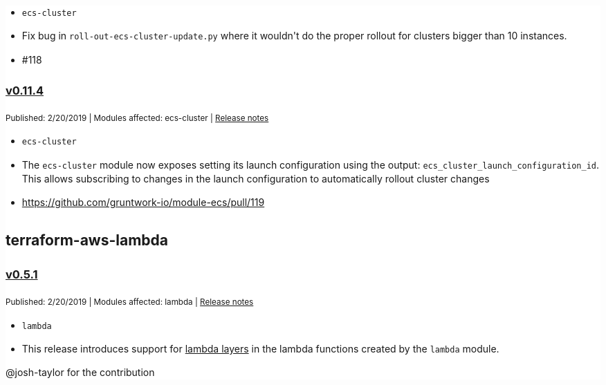   
* `ecs-cluster`


* Fix bug in `roll-out-ecs-cluster-update.py` where it wouldn&apos;t do the proper rollout for clusters bigger than 10 instances. 


* #118 

</div>


### [v0.11.4](https://github.com/gruntwork-io/terraform-aws-ecs/releases/tag/v0.11.4)

<p style={{marginTop: "-20px", marginBottom: "10px"}}>
  <small>Published: 2/20/2019 | Modules affected: ecs-cluster | <a href="https://github.com/gruntwork-io/terraform-aws-ecs/releases/tag/v0.11.4">Release notes</a></small>
</p>

<div style={{"overflow":"hidden","textOverflow":"ellipsis","display":"-webkit-box","WebkitLineClamp":10,"lineClamp":10,"WebkitBoxOrient":"vertical"}}>

  
* `ecs-cluster`


* The `ecs-cluster` module now exposes setting its launch configuration using the output: `ecs_cluster_launch_configuration_id`. This allows subscribing to changes in the launch configuration to automatically rollout cluster changes


* https://github.com/gruntwork-io/module-ecs/pull/119

</div>



## terraform-aws-lambda


### [v0.5.1](https://github.com/gruntwork-io/terraform-aws-lambda/releases/tag/v0.5.1)

<p style={{marginTop: "-20px", marginBottom: "10px"}}>
  <small>Published: 2/20/2019 | Modules affected: lambda | <a href="https://github.com/gruntwork-io/terraform-aws-lambda/releases/tag/v0.5.1">Release notes</a></small>
</p>

<div style={{"overflow":"hidden","textOverflow":"ellipsis","display":"-webkit-box","WebkitLineClamp":10,"lineClamp":10,"WebkitBoxOrient":"vertical"}}>

  
- `lambda`


- This release introduces support for [lambda layers](https://docs.aws.amazon.com/lambda/latest/dg/configuration-layers.html) in the lambda functions created by the `lambda` module.


@josh-taylor for the contribution
